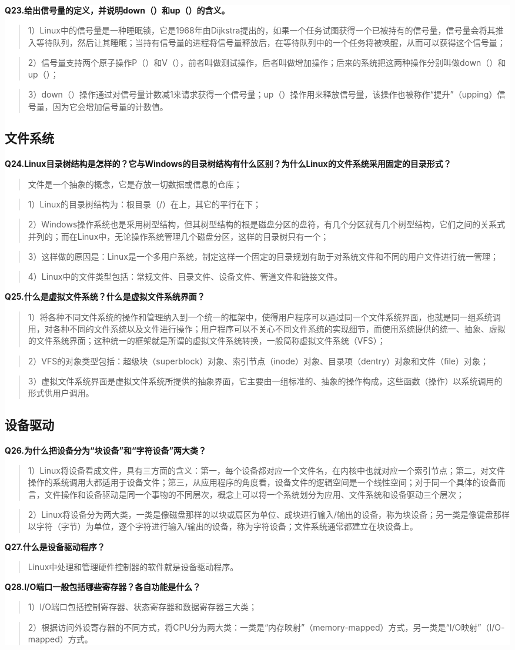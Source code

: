 **Q23.给出信号量的定义，并说明down（）和up（）的含义。**
> 1）Linux中的信号量是一种睡眠锁，它是1968年由Dijkstra提出的，如果一个任务试图获得一个已被持有的信号量，信号量会将其推入等待队列，然后让其睡眠；当持有信号量的进程将信号量释放后，在等待队列中的一个任务将被唤醒，从而可以获得这个信号量；

> 2）信号量支持两个原子操作P（）和V（），前者叫做测试操作，后者叫做增加操作；后来的系统把这两种操作分别叫做down（）和up（）；

> 3）down（）操作通过对信号量计数减1来请求获得一个信号量；up（）操作用来释放信号量，该操作也被称作“提升”（upping）信号量，因为它会增加信号量的计数值。

## 文件系统
**Q24.Linux目录树结构是怎样的？它与Windows的目录树结构有什么区别？为什么Linux的文件系统采用固定的目录形式？**
> 文件是一个抽象的概念，它是存放一切数据或信息的仓库；

> 1）Linux的目录树结构为：根目录（/）在上，其它的平行在下；

> 2）Windows操作系统也是采用树型结构，但其树型结构的根是磁盘分区的盘符，有几个分区就有几个树型结构，它们之间的关系式并列的；而在Linux中，无论操作系统管理几个磁盘分区，这样的目录树只有一个；

> 3）这样做的原因是：Linux是一个多用户系统，制定这样一个固定的目录规划有助于对系统文件和不同的用户文件进行统一管理；

> 4）Linux中的文件类型包括：常规文件、目录文件、设备文件、管道文件和链接文件。

**Q25.什么是虚拟文件系统？什么是虚拟文件系统界面？**
> 1）将各种不同文件系统的操作和管理纳入到一个统一的框架中，使得用户程序可以通过同一个文件系统界面，也就是同一组系统调用，对各种不同的文件系统以及文件进行操作；用户程序可以不关心不同文件系统的实现细节，而使用系统提供的统一、抽象、虚拟的文件系统界面；这种统一的框架就是所谓的虚拟文件系统转换，一般简称虚拟文件系统（VFS）；

> 2）VFS的对象类型包括：超级块（superblock）对象、索引节点（inode）对象、目录项（dentry）对象和文件（file）对象；

> 3）虚拟文件系统界面是虚拟文件系统所提供的抽象界面，它主要由一组标准的、抽象的操作构成，这些函数（操作）以系统调用的形式供用户调用。

## 设备驱动
**Q26.为什么把设备分为“块设备”和“字符设备”两大类？**
> 1）Linux将设备看成文件，具有三方面的含义：第一，每个设备都对应一个文件名，在内核中也就对应一个索引节点；第二，对文件操作的系统调用大都适用于设备文件；第三，从应用程序的角度看，设备文件的逻辑空间是一个线性空间；对于同一个具体的设备而言，文件操作和设备驱动是同一个事物的不同层次，概念上可以将一个系统划分为应用、文件系统和设备驱动三个层次；

> 2）Linux将设备分为两大类，一类是像磁盘那样的以块或扇区为单位、成块进行输入/输出的设备，称为块设备；另一类是像键盘那样以字符（字节）为单位，逐个字符进行输入/输出的设备，称为字符设备；文件系统通常都建立在块设备上。

**Q27.什么是设备驱动程序？**
> Linux中处理和管理硬件控制器的软件就是设备驱动程序。

**Q28.I/O端口一般包括哪些寄存器？各自功能是什么？**
> 1）I/O端口包括控制寄存器、状态寄存器和数据寄存器三大类；

> 2）根据访问外设寄存器的不同方式，将CPU分为两大类：一类是“内存映射”（memory-mapped）方式，另一类是“I/O映射”（I/O- mapped）方式。
